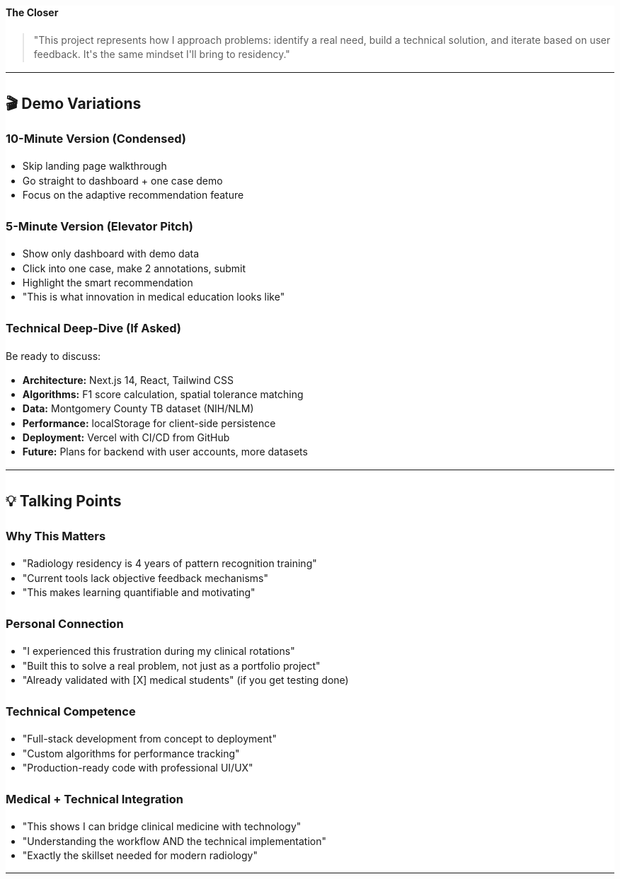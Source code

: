 #### The Closer
> "This project represents how I approach problems: identify a real need, build a technical solution, and iterate based on user feedback. It's the same mindset I'll bring to residency."

---

## 🎬 Demo Variations

### 10-Minute Version (Condensed)
- Skip landing page walkthrough
- Go straight to dashboard + one case demo
- Focus on the adaptive recommendation feature

### 5-Minute Version (Elevator Pitch)
- Show only dashboard with demo data
- Click into one case, make 2 annotations, submit
- Highlight the smart recommendation
- "This is what innovation in medical education looks like"

### Technical Deep-Dive (If Asked)
Be ready to discuss:
- **Architecture:** Next.js 14, React, Tailwind CSS
- **Algorithms:** F1 score calculation, spatial tolerance matching
- **Data:** Montgomery County TB dataset (NIH/NLM)
- **Performance:** localStorage for client-side persistence
- **Deployment:** Vercel with CI/CD from GitHub
- **Future:** Plans for backend with user accounts, more datasets

---

## 💡 Talking Points

### Why This Matters
- "Radiology residency is 4 years of pattern recognition training"
- "Current tools lack objective feedback mechanisms"
- "This makes learning quantifiable and motivating"

### Personal Connection
- "I experienced this frustration during my clinical rotations"
- "Built this to solve a real problem, not just as a portfolio project"
- "Already validated with [X] medical students" (if you get testing done)

### Technical Competence
- "Full-stack development from concept to deployment"
- "Custom algorithms for performance tracking"
- "Production-ready code with professional UI/UX"

### Medical + Technical Integration
- "This shows I can bridge clinical medicine with technology"
- "Understanding the workflow AND the technical implementation"
- "Exactly the skillset needed for modern radiology"

---